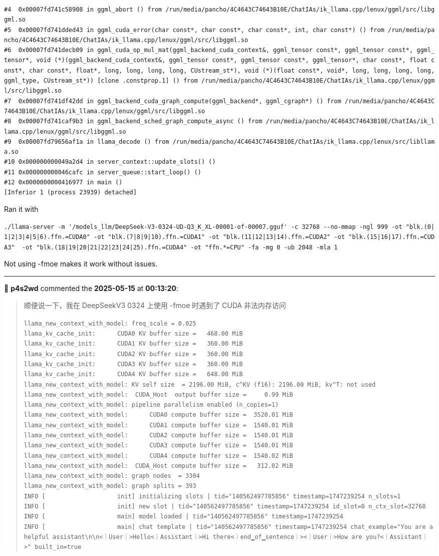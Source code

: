 ```
#4  0x00007fd741c58908 in ggml_abort () from /run/media/pancho/4C4643C74643B10E/ChatIAs/ik_llama.cpp/lenux/ggml/src/libggml.so
#5  0x00007fd741dded43 in ggml_cuda_error(char const*, char const*, char const*, int, char const*) () from /run/media/pancho/4C4643C74643B10E/ChatIAs/ik_llama.cpp/lenux/ggml/src/libggml.so
#6  0x00007fd741decb09 in ggml_cuda_op_mul_mat(ggml_backend_cuda_context&, ggml_tensor const*, ggml_tensor const*, ggml_tensor*, void (*)(ggml_backend_cuda_context&, ggml_tensor const*, ggml_tensor const*, ggml_tensor*, char const*, float const*, char const*, float*, long, long, long, long, CUstream_st*), void (*)(float const*, void*, long, long, long, long, ggml_type, CUstream_st*)) [clone .constprop.1] () from /run/media/pancho/4C4643C74643B10E/ChatIAs/ik_llama.cpp/lenux/ggml/src/libggml.so
#7  0x00007fd741df42dd in ggml_backend_cuda_graph_compute(ggml_backend*, ggml_cgraph*) () from /run/media/pancho/4C4643C74643B10E/ChatIAs/ik_llama.cpp/lenux/ggml/src/libggml.so
#8  0x00007fd741caf9b3 in ggml_backend_sched_graph_compute_async () from /run/media/pancho/4C4643C74643B10E/ChatIAs/ik_llama.cpp/lenux/ggml/src/libggml.so
#9  0x00007fd79656af1a in llama_decode () from /run/media/pancho/4C4643C74643B10E/ChatIAs/ik_llama.cpp/lenux/src/libllama.so
#10 0x000000000049a2d4 in server_context::update_slots() ()
#11 0x000000000046cafc in server_queue::start_loop() ()
#12 0x0000000000416977 in main ()
[Inferior 1 (process 23939) detached]
```

Ran it with

```
./llama-server -m '/models_llm/DeepSeek-V3-0324-UD-Q3_K_XL-00001-of-00007.gguf' -c 32768 --no-mmap -ngl 999 -ot "blk.(0|1|2|3|4|5|6).ffn.=CUDA0" -ot "blk.(7|8|9|10).ffn.=CUDA1" -ot "blk.(11|12|13|14).ffn.=CUDA2" -ot "blk.(15|16|17).ffn.=CUDA3"  -ot "blk.(18|19|20|21|22|23|24|25).ffn.=CUDA4" -ot "ffn.*=CPU" -fa -mg 0 -ub 2048 -mla 1
```

Not using -fmoe makes it work without issues.

---

👤 **p4s2wd** commented the **2025-05-15** at **00:13:20**:<br>

> 顺便说一下，我在 DeepSeekV3 0324 上使用 -fmoe 时遇到了 CUDA 非法内存访问
> 
> ```
> llama_new_context_with_model: freq_scale = 0.025
> llama_kv_cache_init:      CUDA0 KV buffer size =   468.00 MiB
> llama_kv_cache_init:      CUDA1 KV buffer size =   360.00 MiB
> llama_kv_cache_init:      CUDA2 KV buffer size =   360.00 MiB
> llama_kv_cache_init:      CUDA3 KV buffer size =   360.00 MiB
> llama_kv_cache_init:      CUDA4 KV buffer size =   648.00 MiB
> llama_new_context_with_model: KV self size  = 2196.00 MiB, c^KV (f16): 2196.00 MiB, kv^T: not used
> llama_new_context_with_model:  CUDA_Host  output buffer size =     0.99 MiB
> llama_new_context_with_model: pipeline parallelism enabled (n_copies=1)
> llama_new_context_with_model:      CUDA0 compute buffer size =  3520.01 MiB
> llama_new_context_with_model:      CUDA1 compute buffer size =  1540.01 MiB
> llama_new_context_with_model:      CUDA2 compute buffer size =  1540.01 MiB
> llama_new_context_with_model:      CUDA3 compute buffer size =  1540.01 MiB
> llama_new_context_with_model:      CUDA4 compute buffer size =  1540.02 MiB
> llama_new_context_with_model:  CUDA_Host compute buffer size =   312.02 MiB
> llama_new_context_with_model: graph nodes  = 3304
> llama_new_context_with_model: graph splits = 393
> INFO [                    init] initializing slots | tid="140562497785856" timestamp=1747239254 n_slots=1
> INFO [                    init] new slot | tid="140562497785856" timestamp=1747239254 id_slot=0 n_ctx_slot=32768
> INFO [                    main] model loaded | tid="140562497785856" timestamp=1747239254
> INFO [                    main] chat template | tid="140562497785856" timestamp=1747239254 chat_example="You are a helpful assistant\n\n<｜User｜>Hello<｜Assistant｜>Hi there<｜end▁of▁sentence｜><｜User｜>How are you?<｜Assistant｜>" built_in=true